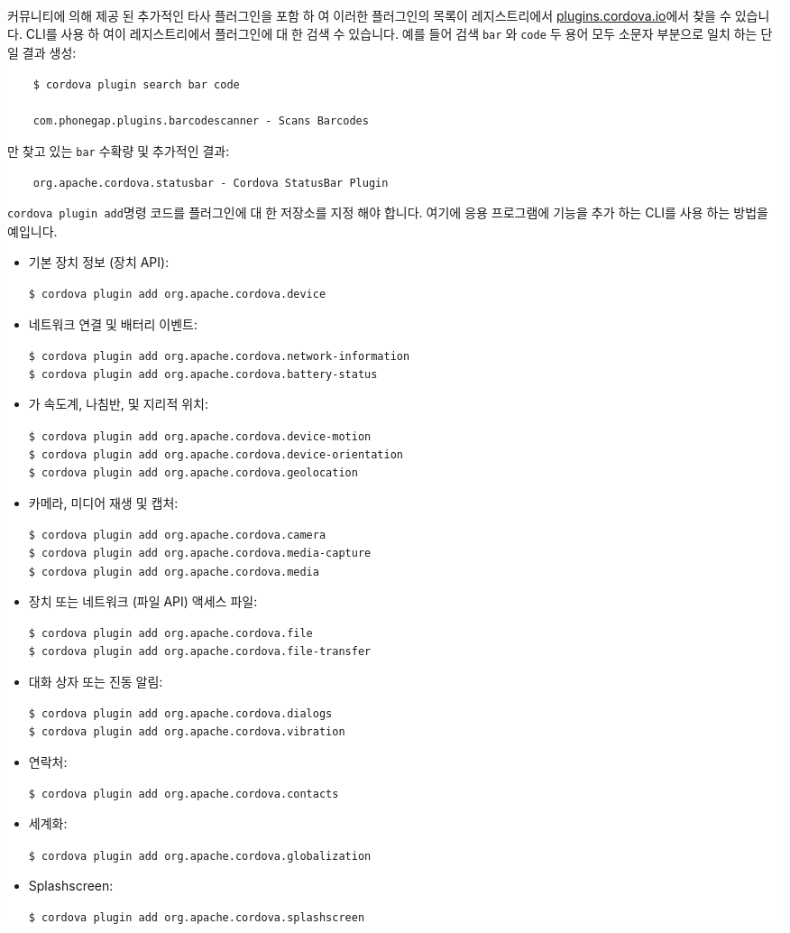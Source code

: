 커뮤니티에 의해 제공 된 추가적인 타사 플러그인을 포함 하 여 이러한 플러그인의 목록이 레지스트리에서 [plugins.cordova.io][7]에서 찾을 수 있습니다. CLI를 사용 하 여이 레지스트리에서 플러그인에 대 한 검색 수 있습니다. 예를 들어 검색 `bar` 와 `code` 두 용어 모두 소문자 부분으로 일치 하는 단일 결과 생성:

 [7]: http://plugins.cordova.io/

        $ cordova plugin search bar code
    
        com.phonegap.plugins.barcodescanner - Scans Barcodes
    

만 찾고 있는 `bar` 수확량 및 추가적인 결과:

        org.apache.cordova.statusbar - Cordova StatusBar Plugin
    

`cordova plugin add`명령 코드를 플러그인에 대 한 저장소를 지정 해야 합니다. 여기에 응용 프로그램에 기능을 추가 하는 CLI를 사용 하는 방법을 예입니다.

*   기본 장치 정보 (장치 API):
    
        $ cordova plugin add org.apache.cordova.device
        

*   네트워크 연결 및 배터리 이벤트:
    
        $ cordova plugin add org.apache.cordova.network-information
        $ cordova plugin add org.apache.cordova.battery-status
        

*   가 속도계, 나침반, 및 지리적 위치:
    
        $ cordova plugin add org.apache.cordova.device-motion
        $ cordova plugin add org.apache.cordova.device-orientation
        $ cordova plugin add org.apache.cordova.geolocation
        

*   카메라, 미디어 재생 및 캡처:
    
        $ cordova plugin add org.apache.cordova.camera
        $ cordova plugin add org.apache.cordova.media-capture
        $ cordova plugin add org.apache.cordova.media
        

*   장치 또는 네트워크 (파일 API) 액세스 파일:
    
        $ cordova plugin add org.apache.cordova.file
        $ cordova plugin add org.apache.cordova.file-transfer
        

*   대화 상자 또는 진동 알림:
    
        $ cordova plugin add org.apache.cordova.dialogs
        $ cordova plugin add org.apache.cordova.vibration
        

*   연락처:
    
        $ cordova plugin add org.apache.cordova.contacts
        

*   세계화:
    
        $ cordova plugin add org.apache.cordova.globalization
        

*   Splashscreen:
    
        $ cordova plugin add org.apache.cordova.splashscreen
        

 [1]: http://nodejs.org/
 [2]: http://git-scm.com/
 [3]: http://justjs.com/posts/npm-link-developing-your-own-npm-modules-without-tears
 [4]: img/guide/cli/android_emulate_init.png
 [5]: img/guide/cli/android_emulate_install.png
 [6]: guide_hybrid_plugins_index.md.html#Plugin%20Development%20Guide